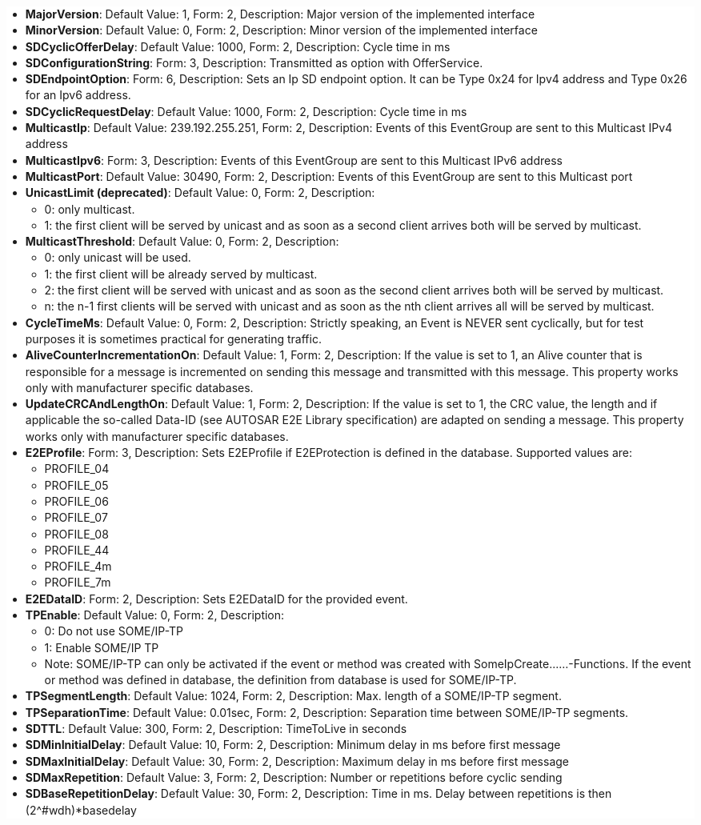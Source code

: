   - **MajorVersion**: Default Value: 1, Form: 2, Description: Major version of the implemented interface
  - **MinorVersion**: Default Value: 0, Form: 2, Description: Minor version of the implemented interface
  - **SDCyclicOfferDelay**: Default Value: 1000, Form: 2, Description: Cycle time in ms
  - **SDConfigurationString**: Form: 3, Description: Transmitted as option with OfferService.
  - **SDEndpointOption**: Form: 6, Description: Sets an Ip SD endpoint option. It can be Type 0x24 for Ipv4 address and Type 0x26 for an Ipv6 address.
  - **SDCyclicRequestDelay**: Default Value: 1000, Form: 2, Description: Cycle time in ms
  - **MulticastIp**: Default Value: 239.192.255.251, Form: 2, Description: Events of this EventGroup are sent to this Multicast IPv4 address
  - **MulticastIpv6**: Form: 3, Description: Events of this EventGroup are sent to this Multicast IPv6 address
  - **MulticastPort**: Default Value: 30490, Form: 2, Description: Events of this EventGroup are sent to this Multicast port
  - **UnicastLimit (deprecated)**: Default Value: 0, Form: 2, Description:
    - 0: only multicast.
    - 1: the first client will be served by unicast and as soon as a second client arrives both will be served by multicast.
  - **MulticastThreshold**: Default Value: 0, Form: 2, Description:
    - 0: only unicast will be used.
    - 1: the first client will be already served by multicast.
    - 2: the first client will be served with unicast and as soon as the second client arrives both will be served by multicast.
    - n: the n-1 first clients will be served with unicast and as soon as the nth client arrives all will be served by multicast.
  - **CycleTimeMs**: Default Value: 0, Form: 2, Description: Strictly speaking, an Event is NEVER sent cyclically, but for test purposes it is sometimes practical for generating traffic.
  - **AliveCounterIncrementationOn**: Default Value: 1, Form: 2, Description: If the value is set to 1, an Alive counter that is responsible for a message is incremented on sending this message and transmitted with this message. This property works only with manufacturer specific databases.
  - **UpdateCRCAndLengthOn**: Default Value: 1, Form: 2, Description: If the value is set to 1, the CRC value, the length and if applicable the so-called Data-ID (see AUTOSAR E2E Library specification) are adapted on sending a message. This property works only with manufacturer specific databases.
  - **E2EProfile**: Form: 3, Description: Sets E2EProfile if E2EProtection is defined in the database. Supported values are:
    - PROFILE_04
    - PROFILE_05
    - PROFILE_06
    - PROFILE_07
    - PROFILE_08
    - PROFILE_44
    - PROFILE_4m
    - PROFILE_7m
  - **E2EDataID**: Form: 2, Description: Sets E2EDataID for the provided event.
  - **TPEnable**: Default Value: 0, Form: 2, Description:
    - 0: Do not use SOME/IP-TP
    - 1: Enable SOME/IP TP
    - Note: SOME/IP-TP can only be activated if the event or method was created with SomeIpCreate...…-Functions. If the event or method was defined in database, the definition from database is used for SOME/IP-TP.
  - **TPSegmentLength**: Default Value: 1024, Form: 2, Description: Max. length of a SOME/IP-TP segment.
  - **TPSeparationTime**: Default Value: 0.01sec, Form: 2, Description: Separation time between SOME/IP-TP segments.
  - **SDTTL**: Default Value: 300, Form: 2, Description: TimeToLive in seconds
  - **SDMinInitialDelay**: Default Value: 10, Form: 2, Description: Minimum delay in ms before first message
  - **SDMaxInitialDelay**: Default Value: 30, Form: 2, Description: Maximum delay in ms before first message
  - **SDMaxRepetition**: Default Value: 3, Form: 2, Description: Number or repetitions before cyclic sending
  - **SDBaseRepetitionDelay**: Default Value: 30, Form: 2, Description: Time in ms. Delay between repetitions is then (2^#wdh)*basedelay